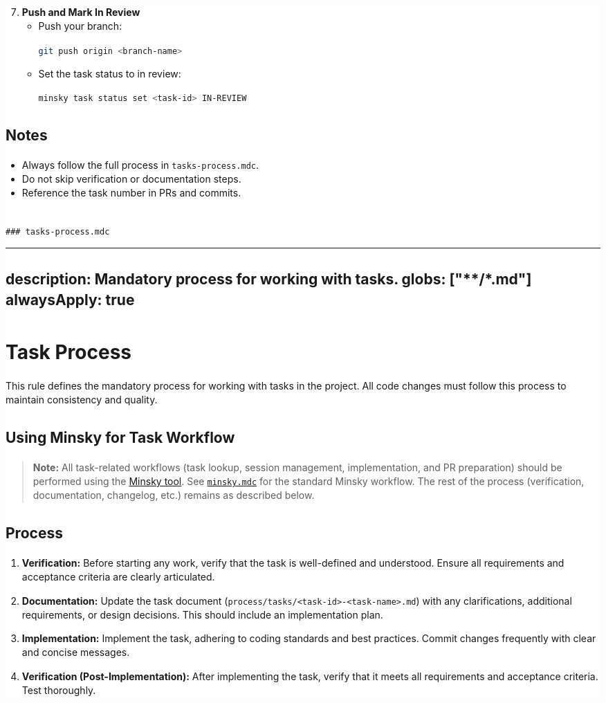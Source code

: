 7. **Push and Mark In Review**
   - Push your branch:
     ```bash
     git push origin <branch-name>
     ```
   - Set the task status to in review:
     ```bash
     minsky task status set <task-id> IN-REVIEW
     ```

## Notes

- Always follow the full process in `tasks-process.mdc`.
- Do not skip verification or documentation steps.
- Reference the task number in PRs and commits.
```

### tasks-process.mdc
```
---
description: Mandatory process for working with tasks.
globs: ["**/*.md"]
alwaysApply: true
---

# Task Process

This rule defines the mandatory process for working with tasks in the project. All code changes must follow this process to maintain consistency and quality.

## Using Minsky for Task Workflow

> **Note:** All task-related workflows (task lookup, session management, implementation, and PR preparation) should be performed using the [Minsky tool](mdc:minsky.mdc). See [`minsky.mdc`](mdc:minsky.mdc) for the standard Minsky workflow. The rest of the process (verification, documentation, changelog, etc.) remains as described below.

## Process

1. **Verification:** Before starting any work, verify that the task is well-defined and understood.  Ensure all requirements and acceptance criteria are clearly articulated.

2. **Documentation:** Update the task document (`process/tasks/<task-id>-<task-name>.md`) with any clarifications, additional requirements, or design decisions. This should include an implementation plan.

3. **Implementation:** Implement the task, adhering to coding standards and best practices. Commit changes frequently with clear and concise messages.

4. **Verification (Post-Implementation):** After implementing the task, verify that it meets all requirements and acceptance criteria. Test thoroughly.
